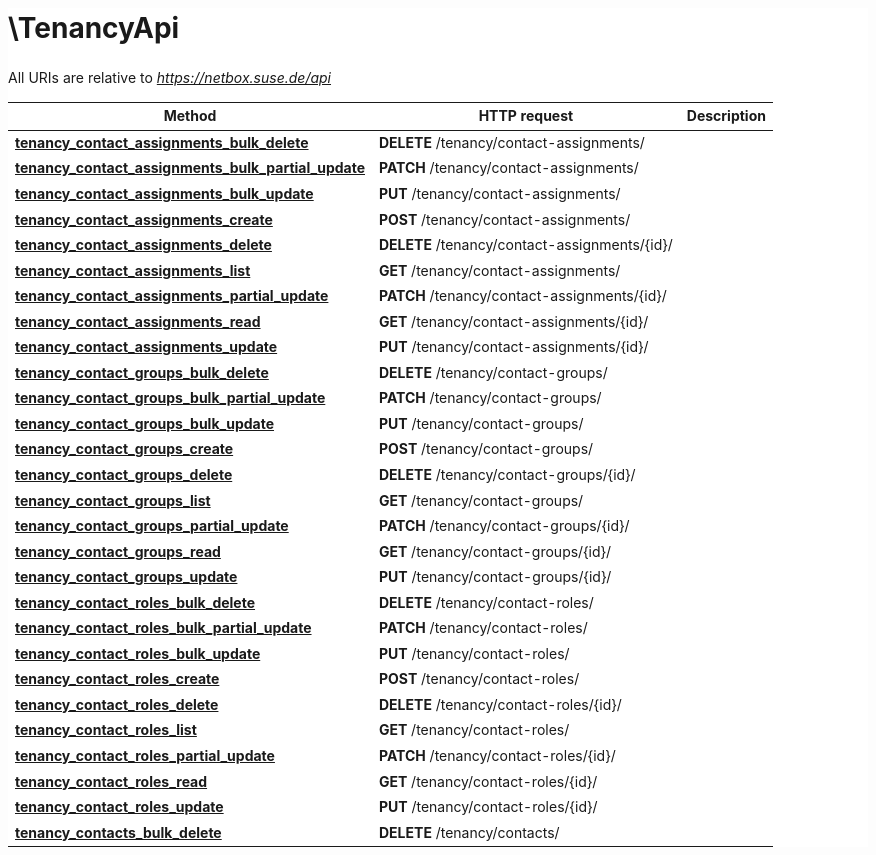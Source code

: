 # \TenancyApi

All URIs are relative to *https://netbox.suse.de/api*

Method | HTTP request | Description
------------- | ------------- | -------------
[**tenancy_contact_assignments_bulk_delete**](TenancyApi.md#tenancy_contact_assignments_bulk_delete) | **DELETE** /tenancy/contact-assignments/ | 
[**tenancy_contact_assignments_bulk_partial_update**](TenancyApi.md#tenancy_contact_assignments_bulk_partial_update) | **PATCH** /tenancy/contact-assignments/ | 
[**tenancy_contact_assignments_bulk_update**](TenancyApi.md#tenancy_contact_assignments_bulk_update) | **PUT** /tenancy/contact-assignments/ | 
[**tenancy_contact_assignments_create**](TenancyApi.md#tenancy_contact_assignments_create) | **POST** /tenancy/contact-assignments/ | 
[**tenancy_contact_assignments_delete**](TenancyApi.md#tenancy_contact_assignments_delete) | **DELETE** /tenancy/contact-assignments/{id}/ | 
[**tenancy_contact_assignments_list**](TenancyApi.md#tenancy_contact_assignments_list) | **GET** /tenancy/contact-assignments/ | 
[**tenancy_contact_assignments_partial_update**](TenancyApi.md#tenancy_contact_assignments_partial_update) | **PATCH** /tenancy/contact-assignments/{id}/ | 
[**tenancy_contact_assignments_read**](TenancyApi.md#tenancy_contact_assignments_read) | **GET** /tenancy/contact-assignments/{id}/ | 
[**tenancy_contact_assignments_update**](TenancyApi.md#tenancy_contact_assignments_update) | **PUT** /tenancy/contact-assignments/{id}/ | 
[**tenancy_contact_groups_bulk_delete**](TenancyApi.md#tenancy_contact_groups_bulk_delete) | **DELETE** /tenancy/contact-groups/ | 
[**tenancy_contact_groups_bulk_partial_update**](TenancyApi.md#tenancy_contact_groups_bulk_partial_update) | **PATCH** /tenancy/contact-groups/ | 
[**tenancy_contact_groups_bulk_update**](TenancyApi.md#tenancy_contact_groups_bulk_update) | **PUT** /tenancy/contact-groups/ | 
[**tenancy_contact_groups_create**](TenancyApi.md#tenancy_contact_groups_create) | **POST** /tenancy/contact-groups/ | 
[**tenancy_contact_groups_delete**](TenancyApi.md#tenancy_contact_groups_delete) | **DELETE** /tenancy/contact-groups/{id}/ | 
[**tenancy_contact_groups_list**](TenancyApi.md#tenancy_contact_groups_list) | **GET** /tenancy/contact-groups/ | 
[**tenancy_contact_groups_partial_update**](TenancyApi.md#tenancy_contact_groups_partial_update) | **PATCH** /tenancy/contact-groups/{id}/ | 
[**tenancy_contact_groups_read**](TenancyApi.md#tenancy_contact_groups_read) | **GET** /tenancy/contact-groups/{id}/ | 
[**tenancy_contact_groups_update**](TenancyApi.md#tenancy_contact_groups_update) | **PUT** /tenancy/contact-groups/{id}/ | 
[**tenancy_contact_roles_bulk_delete**](TenancyApi.md#tenancy_contact_roles_bulk_delete) | **DELETE** /tenancy/contact-roles/ | 
[**tenancy_contact_roles_bulk_partial_update**](TenancyApi.md#tenancy_contact_roles_bulk_partial_update) | **PATCH** /tenancy/contact-roles/ | 
[**tenancy_contact_roles_bulk_update**](TenancyApi.md#tenancy_contact_roles_bulk_update) | **PUT** /tenancy/contact-roles/ | 
[**tenancy_contact_roles_create**](TenancyApi.md#tenancy_contact_roles_create) | **POST** /tenancy/contact-roles/ | 
[**tenancy_contact_roles_delete**](TenancyApi.md#tenancy_contact_roles_delete) | **DELETE** /tenancy/contact-roles/{id}/ | 
[**tenancy_contact_roles_list**](TenancyApi.md#tenancy_contact_roles_list) | **GET** /tenancy/contact-roles/ | 
[**tenancy_contact_roles_partial_update**](TenancyApi.md#tenancy_contact_roles_partial_update) | **PATCH** /tenancy/contact-roles/{id}/ | 
[**tenancy_contact_roles_read**](TenancyApi.md#tenancy_contact_roles_read) | **GET** /tenancy/contact-roles/{id}/ | 
[**tenancy_contact_roles_update**](TenancyApi.md#tenancy_contact_roles_update) | **PUT** /tenancy/contact-roles/{id}/ | 
[**tenancy_contacts_bulk_delete**](TenancyApi.md#tenancy_contacts_bulk_delete) | **DELETE** /tenancy/contacts/ | 